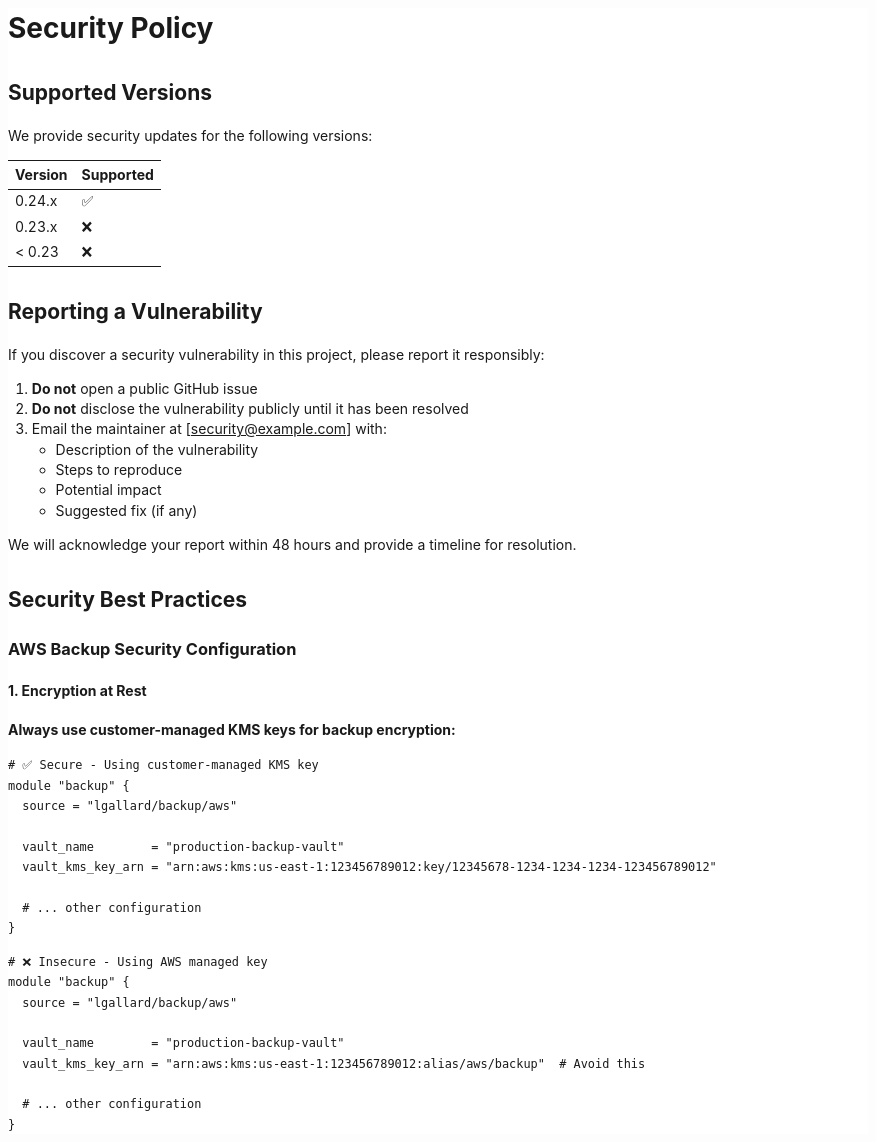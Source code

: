 # Security Policy

## Supported Versions

We provide security updates for the following versions:

| Version | Supported          |
| ------- | ------------------ |
| 0.24.x  | :white_check_mark: |
| 0.23.x  | :x:                |
| < 0.23  | :x:                |

## Reporting a Vulnerability

If you discover a security vulnerability in this project, please report it responsibly:

1. **Do not** open a public GitHub issue
2. **Do not** disclose the vulnerability publicly until it has been resolved
3. Email the maintainer at [security@example.com] with:
   - Description of the vulnerability
   - Steps to reproduce
   - Potential impact
   - Suggested fix (if any)

We will acknowledge your report within 48 hours and provide a timeline for resolution.

## Security Best Practices

### AWS Backup Security Configuration

#### 1. Encryption at Rest

**Always use customer-managed KMS keys for backup encryption:**

```hcl
# ✅ Secure - Using customer-managed KMS key
module "backup" {
  source = "lgallard/backup/aws"
  
  vault_name        = "production-backup-vault"
  vault_kms_key_arn = "arn:aws:kms:us-east-1:123456789012:key/12345678-1234-1234-1234-123456789012"
  
  # ... other configuration
}
```

```hcl
# ❌ Insecure - Using AWS managed key
module "backup" {
  source = "lgallard/backup/aws"
  
  vault_name        = "production-backup-vault"
  vault_kms_key_arn = "arn:aws:kms:us-east-1:123456789012:alias/aws/backup"  # Avoid this
  
  # ... other configuration
}
```
